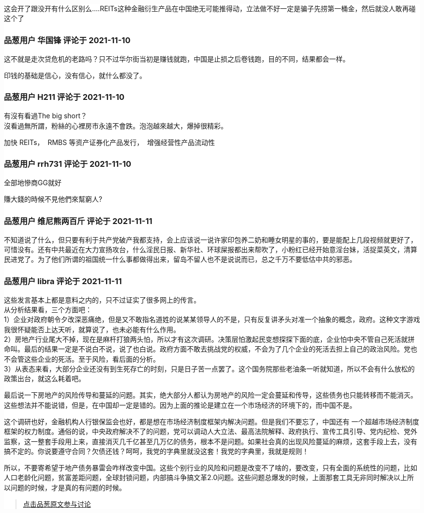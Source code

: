 这会开了跟没开有什么区别么....REITs这种金融衍生产品在中国绝无可能推得动，立法做不好一定是骗子先捞第一桶金，然后就没人敢再碰这个了
        
                

### 品葱用户 **华国锋** 评论于 2021-11-10
        
这不就是走次贷危机的老路吗？只不过华尔街当初是赚钱就跑，中国是止损之后卷钱跑，目的不同，结果都会一样。  
  
印钱的基础是信心，没有信心，就什么都没了。
        
                

### 品葱用户 **H211** 评论于 2021-11-10
        
有沒有看過The big short？  
沒看過無所謂，粉絲的心裡房市永遠不會跌。泡泡越來越大，爆掉很精彩。  
  
加快 REITs，  RMBS 等资产证券化产品发行，  增强经营性产品流动性
        
                

### 品葱用户 **rrh731** 评论于 2021-11-10
        
全部地慘商GG就好  
  
賺大錢的時候不見他們來幫窮人?
        
                

### 品葱用户 **维尼熊两百斤** 评论于 2021-11-11
        
不知道说了什么，但只要有利于共产党破产我都支持，会上应该说一说许家印包养二奶和睡女明星的事的，要是能配上几段视频就更好了，可惜没有。还有中共最近在大力宣扬攻台，什么淫民日报、新华社、环球屎报都出来帮吹了，小粉红已经开始意淫台妹，活捉菜英文，清算民进党了。为了他们所谓的祖国统一什么事都做得出来，留岛不留人也不是说说而已，总之千万不要低估中共的邪恶。
        
                

### 品葱用户 **libra** 评论于 2021-11-11
        
这些发言基本上都是意料之内的，只不过证实了很多网上的传言。  
从分析结果看，三个方面吧：  
1）企业对政府朝令夕改深恶痛绝，但是又不敢指名道姓的说某某领导人的不是，只有反复讲矛头对准一个抽象的概念，政府。这种文字游戏我很怀疑能否上达天听，就算说了，也未必能有什么作用。  
2）房地产行业尾大不掉，现在是麻杆打狼两头怕，所以才有这次调研。决策层怕激起民变想探探下面的底，企业怕中央不管自己死活就拼命叫。最后的结果一定是不说白不说，说了也白说。政府方面不敢去挑战党的权威，不会为了几个企业的死活去担上自己的政治风险。党也不会管这些企业的死活。至于风险，看后面的分析。  
3）从表态来看，大部分企业还没有到生死存亡的时刻，只是日子苦一点罢了。这个国务院那些老油条一听就知道，所以不会有什么放松的政策出台，就这么耗着吧。  
  
最后说一下房地产的风险传导和蔓延的问题。其实，绝大部分人都认为房地产的风险一定会蔓延和传导，这些债务也只能转移而不能消灭。这些想法并不能说错，但是，在中国却一定是错的。因为上面的推论是建立在一个市场经济的环境下的，而中国不是。  
  
这个调研也好，金融机构人行银保监会也好，都是想在市场经济制度框架内解决问题。但是我们不要忘了，中国还有 一个超越市场经济制度框架的权力制度。通俗的说，中央政府解决不了的问题，党可以调动人大立法、最高法院解释、政府执行、宣传工具引导、党内纪检、党外监察，这一整套手段用上来，直接消灭几千亿甚至几万亿的债务，根本不是问题。如果社会真的出现风险蔓延的麻烦，这套手段上去，没有搞不定的。你说要遵守合同？欠债还钱？呵呵，我党的字典里就没这套！我党的字典里，我就是规则！  
  
所以，不要寄希望于地产债务暴雷会咋样改变中国。这些个别行业的风险和问题是改变不了啥的，要改变，只有全面的系统性的问题，比如人口老龄化问题，贫富差距问题，全球封锁问题，内部搞斗争搞文革2.0问题。这些问题总爆发的时候，上面那套工具无非同时解决以上所以问题的时候，才是真的有问题的时候。
        
                





> [点击品葱原文参与讨论](https://pincong.rocks/question/42920)


